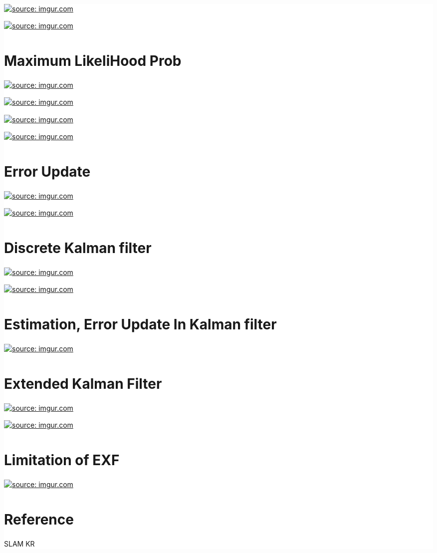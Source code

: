 <a href="https://postimg.cc/QHFhYv3M"><img src="https://i.postimg.cc/7YVhhytS/Capture.jpg" width="700px" title="source: imgur.com" /><a>

<a href="https://postimg.cc/cvqy9HhD"><img src="https://i.postimg.cc/zGvzfHg1/Capture.jpg" width="700px" title="source: imgur.com" /><a>

# Maximum LikeliHood Prob

<a href="https://postimg.cc/SYqYfq5j"><img src="https://i.postimg.cc/brS08w90/Capture.jpg" width="700px" title="source: imgur.com" /><a>

<a href="https://postimg.cc/06wCtktC"><img src="https://i.postimg.cc/hGC3thTN/Capture.jpg" width="700px" title="source: imgur.com" /><a>

<a href="https://postimg.cc/fk2094CW"><img src="https://i.postimg.cc/wTH5ngsN/Capture.jpg" width="700px" title="source: imgur.com" /><a>

<a href="https://postimg.cc/vgDGRKVX"><img src="https://i.postimg.cc/d1j3CPtM/Capture.jpg" width="700px" title="source: imgur.com" /><a>

# Error Update

<a href="https://postimg.cc/xXBHdHP4"><img src="https://i.postimg.cc/0NyCc0KP/Capture.jpg" width="700px" title="source: imgur.com" /><a>

<a href="https://postimg.cc/7fWJB7jZ"><img src="https://i.postimg.cc/52x52S3L/Capture.jpg" width="700px" title="source: imgur.com" /><a>

# Discrete Kalman filter

<a href="https://postimg.cc/bSvdgNTn"><img src="https://i.postimg.cc/C5GDFRnc/Capture.jpg" width="700px" title="source: imgur.com" /><a>

<a href="https://postimg.cc/18s2jnFb"><img src="https://i.postimg.cc/nhDxMqhV/Capture.jpg" width="700px" title="source: imgur.com" /><a>

# Estimation, Error Update In Kalman filter

<a href="https://postimg.cc/62p9JbvJ"><img src="https://i.postimg.cc/Kzn4Tdcz/Capture.jpg" width="700px" title="source: imgur.com" /><a>

# Extended Kalman Filter

<a href="https://postimg.cc/wt01mm5z"><img src="https://i.postimg.cc/cHNwP7rv/Capture.jpg" width="700px" title="source: imgur.com" /><a>

<a href="https://postimg.cc/GBh2dmW5"><img src="https://i.postimg.cc/xdLbGktn/Capture.jpg" width="700px" title="source: imgur.com" /><a>

# Limitation of EXF

<a href="https://postimg.cc/GBh2dmW5"><img src="https://i.postimg.cc/xdLbGktn/Capture.jpg" width="700px" title="source: imgur.com" /><a>

# Reference
SLAM KR
